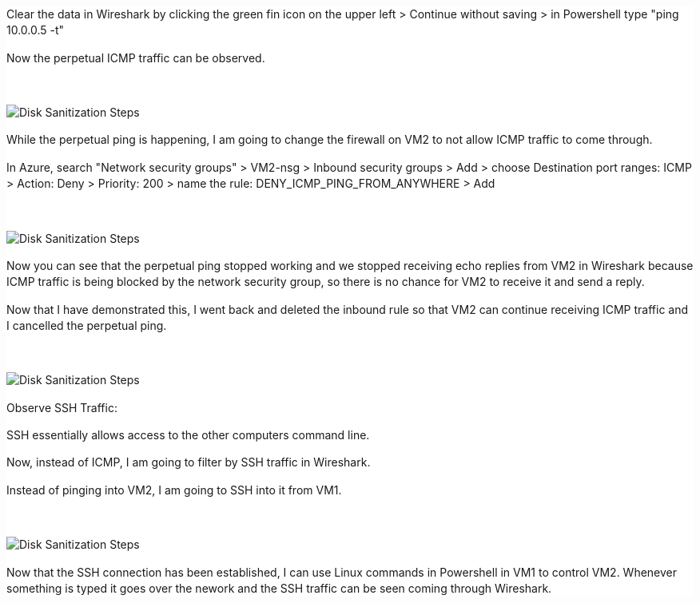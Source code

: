 Clear the data in Wireshark by clicking the green fin icon on the upper left > Continue without saving > in Powershell type "ping 10.0.0.5 -t"
  
Now the perpetual ICMP traffic can be observed.
</p>
<br />

<p>
<img src="https://i.imgur.com/GzDJnlL.png" height="80%" width="80%" alt="Disk Sanitization Steps"/>
</p>
<p>
While the perpetual ping is happening, I am going to change the firewall on VM2 to not allow ICMP traffic to come through.
  
In Azure, search "Network security groups" > VM2-nsg > Inbound security groups > Add > choose Destination port ranges: ICMP > Action: Deny > Priority: 200 > name the rule: DENY_ICMP_PING_FROM_ANYWHERE > Add
</p>
<br />

<p>
<img src="https://i.imgur.com/XqqTrjE.png" height="80%" width="80%" alt="Disk Sanitization Steps"/>
</p>
<p>
Now you can see that the perpetual ping stopped working and we stopped receiving echo replies from VM2 in Wireshark because ICMP traffic is being blocked by the network security group, so there is no chance for VM2 to receive it and send a reply.
  
Now that I have demonstrated this, I went back and deleted the inbound rule so that VM2 can continue receiving ICMP traffic and I cancelled the perpetual ping.
</p>
<br />

<p>
<img src="https://i.imgur.com/r5eYXFX.png" height="80%" width="80%" alt="Disk Sanitization Steps"/>
</p>
<p>
Observe SSH Traffic:
  
SSH essentially allows access to the other computers command line.
  
Now, instead of ICMP, I am going to filter by SSH traffic in Wireshark.
  
Instead of pinging into VM2, I am going to SSH into it from VM1. 
</p>
<br />

<p>
<img src="https://i.imgur.com/lxExLBa.png" height="80%" width="80%" alt="Disk Sanitization Steps"/>
</p>
<p>
Now that the SSH connection has been established, I can use Linux commands in Powershell in VM1 to control VM2. Whenever something is typed it goes over the nework and the SSH traffic can be seen coming through Wireshark.
  